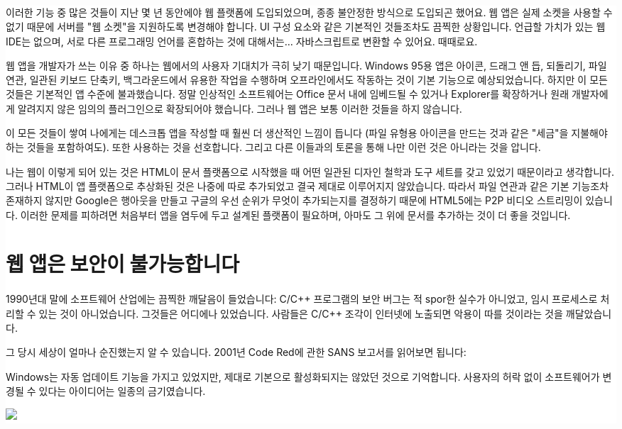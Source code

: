 이러한 기능 중 많은 것들이 지난 몇 년 동안에야 웹 플랫폼에 도입되었으며, 종종 불안정한 방식으로 도입되곤 했어요. 웹 앱은 실제 소켓을 사용할 수 없기 때문에 서버를 "웹 소켓"을 지원하도록 변경해야 합니다. UI 구성 요소와 같은 기본적인 것들조차도 끔찍한 상황입니다. 언급할 가치가 있는 웹 IDE는 없으며, 서로 다른 프로그래밍 언어를 혼합하는 것에 대해서는... 자바스크립트로 변환할 수 있어요. 때때로요.



<ins class="adsbygoogle"
     style="display:block"
     data-ad-client="ca-pub-4877378276818686"
     data-ad-slot="1898504329"
     data-ad-format="auto"
     data-full-width-responsive="true"></ins>

<script>
     (adsbygoogle = window.adsbygoogle || []).push({});
</script>

웹 앱을 개발자가 쓰는 이유 중 하나는 웹에서의 사용자 기대치가 극히 낮기 때문입니다. Windows 95용 앱은 아이콘, 드래그 앤 듭, 되돌리기, 파일 연관, 일관된 키보드 단축키, 백그라운드에서 유용한 작업을 수행하며 오프라인에서도 작동하는 것이 기본 기능으로 예상되었습니다. 하지만 이 모든 것들은 기본적인 앱 수준에 불과했습니다. 정말 인상적인 소프트웨어는 Office 문서 내에 임베드될 수 있거나 Explorer를 확장하거나 원래 개발자에게 알려지지 않은 임의의 플러그인으로 확장되어야 했습니다. 그러나 웹 앱은 보통 이러한 것들을 하지 않습니다.

이 모든 것들이 쌓여 나에게는 데스크톱 앱을 작성할 때 훨씬 더 생산적인 느낌이 듭니다 (파일 유형용 아이콘을 만드는 것과 같은 "세금"을 지불해야 하는 것들을 포함하여도). 또한 사용하는 것을 선호합니다. 그리고 다른 이들과의 토론을 통해 나만 이런 것은 아니라는 것을 압니다.

나는 웹이 이렇게 되어 있는 것은 HTML이 문서 플랫폼으로 시작했을 때 어떤 일관된 디자인 철학과 도구 세트를 갖고 있었기 때문이라고 생각합니다. 그러나 HTML이 앱 플랫폼으로 추상화된 것은 나중에 따로 추가되었고 결국 제대로 이루어지지 않았습니다. 따라서 파일 연관과 같은 기본 기능조차 존재하지 않지만 Google은 행아웃을 만들고 구글의 우선 순위가 무엇이 추가되는지를 결정하기 때문에 HTML5에는 P2P 비디오 스트리밍이 있습니다. 이러한 문제를 피하려면 처음부터 앱을 염두에 두고 설계된 플랫폼이 필요하며, 아마도 그 위에 문서를 추가하는 것이 더 좋을 것입니다.

# 웹 앱은 보안이 불가능합니다



<ins class="adsbygoogle"
     style="display:block"
     data-ad-client="ca-pub-4877378276818686"
     data-ad-slot="1898504329"
     data-ad-format="auto"
     data-full-width-responsive="true"></ins>

<script>
     (adsbygoogle = window.adsbygoogle || []).push({});
</script>

1990년대 말에 소프트웨어 산업에는 끔찍한 깨달음이 들었습니다: C/C++ 프로그램의 보안 버그는 적 spor한 실수가 아니었고, 임시 프로세스로 처리할 수 있는 것이 아니었습니다. 그것들은 어디에나 있었습니다. 사람들은 C/C++ 조각이 인터넷에 노출되면 악용이 따를 것이라는 것을 깨달았습니다.

그 당시 세상이 얼마나 순진했는지 알 수 있습니다. 2001년 Code Red에 관한 SANS 보고서를 읽어보면 됩니다:

Windows는 자동 업데이트 기능을 가지고 있었지만, 제대로 기본으로 활성화되지는 않았던 것으로 기억합니다. 사용자의 허락 없이 소프트웨어가 변경될 수 있다는 아이디어는 일종의 금기였습니다.

<img src="/assets/img/2024-06-27-Itstimetokilltheweb_3.png" />



